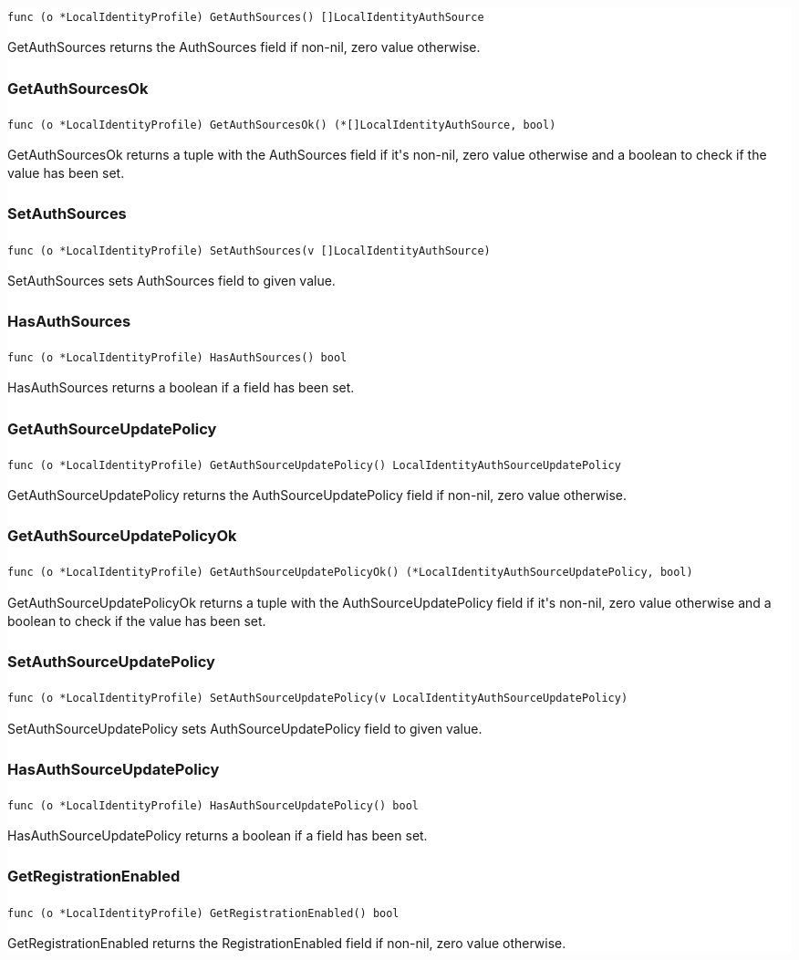 `func (o *LocalIdentityProfile) GetAuthSources() []LocalIdentityAuthSource`

GetAuthSources returns the AuthSources field if non-nil, zero value otherwise.

### GetAuthSourcesOk

`func (o *LocalIdentityProfile) GetAuthSourcesOk() (*[]LocalIdentityAuthSource, bool)`

GetAuthSourcesOk returns a tuple with the AuthSources field if it's non-nil, zero value otherwise
and a boolean to check if the value has been set.

### SetAuthSources

`func (o *LocalIdentityProfile) SetAuthSources(v []LocalIdentityAuthSource)`

SetAuthSources sets AuthSources field to given value.

### HasAuthSources

`func (o *LocalIdentityProfile) HasAuthSources() bool`

HasAuthSources returns a boolean if a field has been set.

### GetAuthSourceUpdatePolicy

`func (o *LocalIdentityProfile) GetAuthSourceUpdatePolicy() LocalIdentityAuthSourceUpdatePolicy`

GetAuthSourceUpdatePolicy returns the AuthSourceUpdatePolicy field if non-nil, zero value otherwise.

### GetAuthSourceUpdatePolicyOk

`func (o *LocalIdentityProfile) GetAuthSourceUpdatePolicyOk() (*LocalIdentityAuthSourceUpdatePolicy, bool)`

GetAuthSourceUpdatePolicyOk returns a tuple with the AuthSourceUpdatePolicy field if it's non-nil, zero value otherwise
and a boolean to check if the value has been set.

### SetAuthSourceUpdatePolicy

`func (o *LocalIdentityProfile) SetAuthSourceUpdatePolicy(v LocalIdentityAuthSourceUpdatePolicy)`

SetAuthSourceUpdatePolicy sets AuthSourceUpdatePolicy field to given value.

### HasAuthSourceUpdatePolicy

`func (o *LocalIdentityProfile) HasAuthSourceUpdatePolicy() bool`

HasAuthSourceUpdatePolicy returns a boolean if a field has been set.

### GetRegistrationEnabled

`func (o *LocalIdentityProfile) GetRegistrationEnabled() bool`

GetRegistrationEnabled returns the RegistrationEnabled field if non-nil, zero value otherwise.
